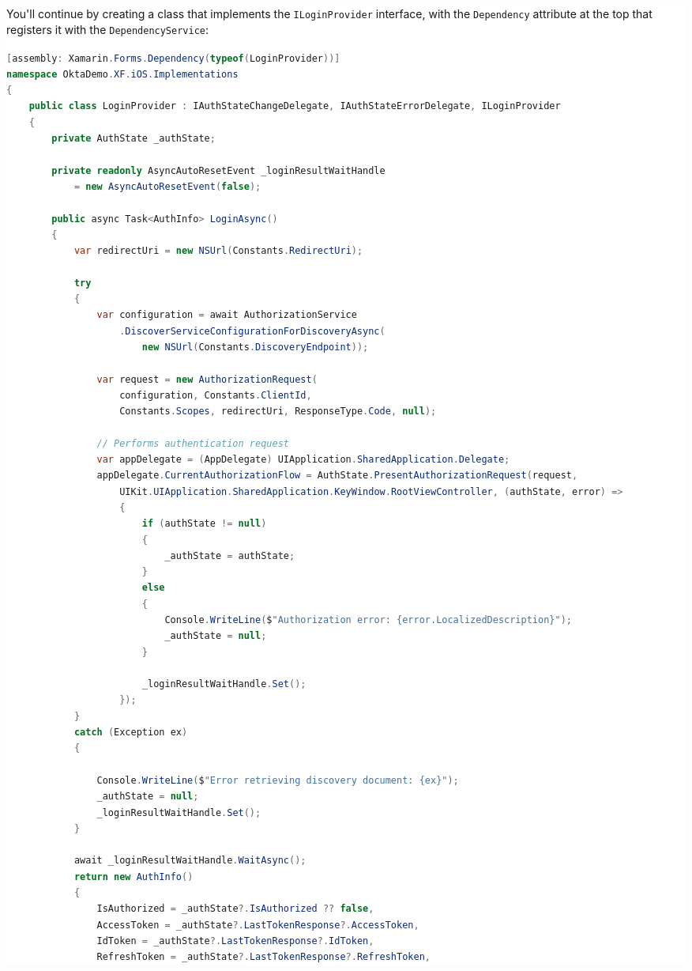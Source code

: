 You'll continue by creating a class that implements the `ILoginProvider` interface, with the `Dependency` attribute at the top that registers it with the `DependencyService`:

```csharp
[assembly: Xamarin.Forms.Dependency(typeof(LoginProvider))]
namespace OktaDemo.XF.iOS.Implementations
{
    public class LoginProvider : IAuthStateChangeDelegate, IAuthStateErrorDelegate, ILoginProvider
    {
        private AuthState _authState;

        private readonly AsyncAutoResetEvent _loginResultWaitHandle
            = new AsyncAutoResetEvent(false);

        public async Task<AuthInfo> LoginAsync()
        {
            var redirectUri = new NSUrl(Constants.RedirectUri);

            try
            {
                var configuration = await AuthorizationService
                    .DiscoverServiceConfigurationForDiscoveryAsync(
                        new NSUrl(Constants.DiscoveryEndpoint));

                var request = new AuthorizationRequest(
                    configuration, Constants.ClientId,
                    Constants.Scopes, redirectUri, ResponseType.Code, null);

                // Performs authentication request
                var appDelegate = (AppDelegate) UIApplication.SharedApplication.Delegate;
                appDelegate.CurrentAuthorizationFlow = AuthState.PresentAuthorizationRequest(request,
                    UIKit.UIApplication.SharedApplication.KeyWindow.RootViewController, (authState, error) =>
                    {
                        if (authState != null)
                        {
                            _authState = authState;
                        }
                        else
                        {
                            Console.WriteLine($"Authorization error: {error.LocalizedDescription}");
                            _authState = null;
                        }

                        _loginResultWaitHandle.Set();
                    });
            }
            catch (Exception ex)
            {

                Console.WriteLine($"Error retrieving discovery document: {ex}");
                _authState = null;
                _loginResultWaitHandle.Set();
            }

            await _loginResultWaitHandle.WaitAsync();
            return new AuthInfo()
            {
                IsAuthorized = _authState?.IsAuthorized ?? false,
                AccessToken = _authState?.LastTokenResponse?.AccessToken,
                IdToken = _authState?.LastTokenResponse?.IdToken,
                RefreshToken = _authState?.LastTokenResponse?.RefreshToken,
```